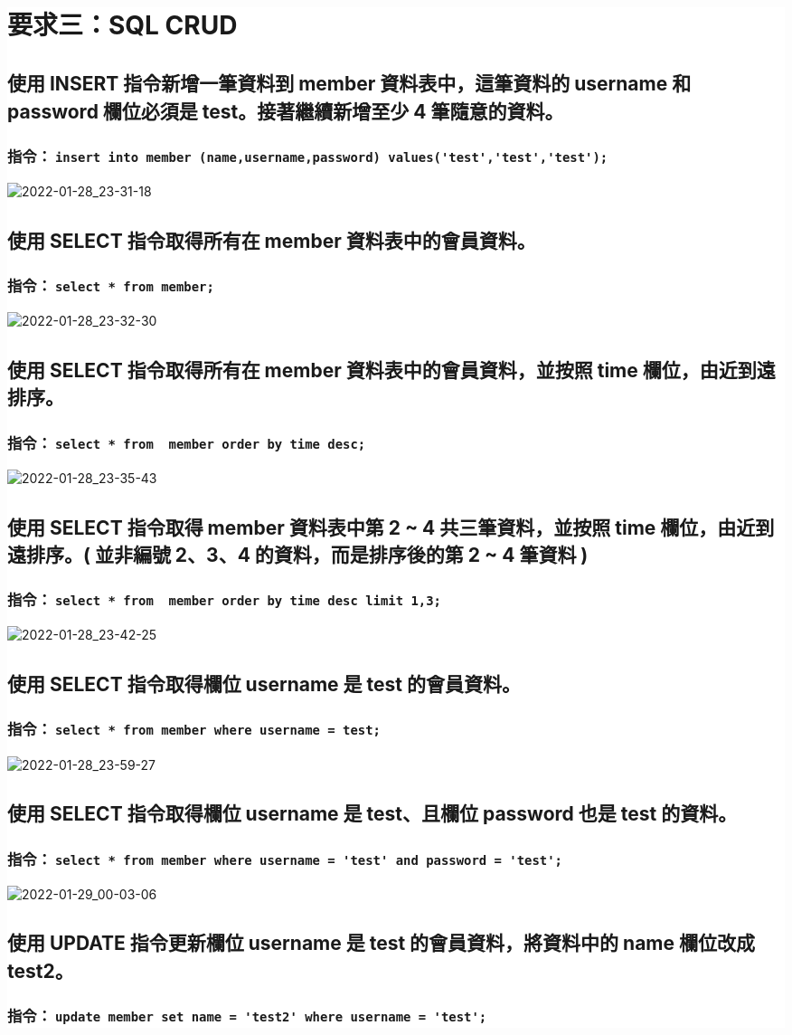 # 要求三：SQL CRUD

## 使用 INSERT 指令新增一筆資料到 member 資料表中，這筆資料的 username 和 password 欄位必須是 test。接著繼續新增至少 4 筆隨意的資料。
### 指令： `insert into member (name,username,password) values('test','test','test');`

<img width="813" alt="2022-01-28_23-31-18" src="https://user-images.githubusercontent.com/23125379/151580959-3ee38dbb-5111-4cd5-a1dc-78e0cea3eded.png">

## 使用 SELECT 指令取得所有在 member 資料表中的會員資料。
### 指令： `select * from member;`

<img width="815" alt="2022-01-28_23-32-30" src="https://user-images.githubusercontent.com/23125379/151581085-ce20a644-a49d-4bca-9d20-e240eb626ac7.png">

## 使用 SELECT 指令取得所有在 member 資料表中的會員資料，並按照 time 欄位，由近到遠排序。
### 指令： `select * from  member order by time desc;`

<img width="815" alt="2022-01-28_23-35-43" src="https://user-images.githubusercontent.com/23125379/151581244-6bfcc242-6124-480f-80bd-349a1c04c6fd.png">

## 使用 SELECT 指令取得 member 資料表中第 2 ~ 4 共三筆資料，並按照 time 欄位，由近到遠排序。( 並非編號 2、3、4 的資料，而是排序後的第 2 ~ 4 筆資料 )
### 指令： `select * from  member order by time desc limit 1,3;`

<img width="815" alt="2022-01-28_23-42-25" src="https://user-images.githubusercontent.com/23125379/151581302-b102898a-db39-4c08-9284-d626e853de41.png">

## 使用 SELECT 指令取得欄位 username 是 test 的會員資料。
### 指令： `select * from member where username = test;`

<img width="815" alt="2022-01-28_23-59-27" src="https://user-images.githubusercontent.com/23125379/151581465-aa9ee811-929e-4767-a7de-40a8800838f0.png">

## 使用 SELECT 指令取得欄位 username 是 test、且欄位 password 也是 test 的資料。
### 指令： `select * from member where username = 'test' and password = 'test';`

<img width="815" alt="2022-01-29_00-03-06" src="https://user-images.githubusercontent.com/23125379/151581580-b267af7a-75bc-4168-822a-fa0277f5bc28.png">

## 使用 UPDATE 指令更新欄位 username 是 test 的會員資料，將資料中的 name 欄位改成 test2。
### 指令： `update member set name = 'test2' where username = 'test';`
